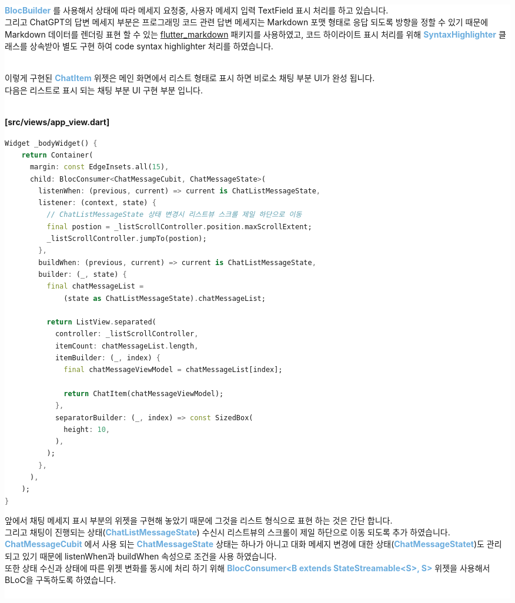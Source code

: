 **<span style="color: rgb(107, 173, 222);">BlocBuilder</span>** 를 사용해서 상태에 따라 메세지 요청중, 사용자 메세지 입력 TextField 표시 처리를 하고 있습니다.<br/>
그리고 ChatGPT의 답변 메세지 부분은 프로그래밍 코드 관련 답변 메세지는 Markdown 포맷 형태로 응답 되도록 방향을 정할 수 있기 때문에 Markdown 데이터를 렌더링 표현 할 수 있는
[flutter_markdown](https://pub.dev/packages/flutter_markdown) 패키지를 사용하였고,
코드 하이라이트 표시 처리를 위해 **<span style="color: rgb(107, 173, 222);">SyntaxHighlighter</span>** 클래스를 상속받아 별도 구현 하여 code syntax highlighter 처리를 하였습니다.<br/><br/>

이렇게 구현된 **<span style="color: rgb(107, 173, 222);">ChatItem</span>** 위젯은 메인 화면에서 리스트 형태로 표시 하면 비로소 채팅 부분 UI가 완성 됩니다.<br/>
다음은 리스트로 표시 되는 채팅 부분 UI 구현 부분 입니다.<br/><br/>

**[src/views/app_view.dart]**<br/>
```dart
Widget _bodyWidget() {
    return Container(
      margin: const EdgeInsets.all(15),
      child: BlocConsumer<ChatMessageCubit, ChatMessageState>(
        listenWhen: (previous, current) => current is ChatListMessageState,
        listener: (context, state) {
          // ChatListMessageState 상태 변경시 리스트뷰 스크롤 제일 하단으로 이동
          final postion = _listScrollController.position.maxScrollExtent;
          _listScrollController.jumpTo(postion);
        },
        buildWhen: (previous, current) => current is ChatListMessageState,
        builder: (_, state) {
          final chatMessageList =
              (state as ChatListMessageState).chatMessageList;

          return ListView.separated(
            controller: _listScrollController,
            itemCount: chatMessageList.length,
            itemBuilder: (_, index) {
              final chatMessageViewModel = chatMessageList[index];

              return ChatItem(chatMessageViewModel);
            },
            separatorBuilder: (_, index) => const SizedBox(
              height: 10,
            ),
          );
        },
      ),
    );
}
```

앞에서 채팅 메세지 표시 부분의 위젯을 구현해 놓았기 때문에 그것을 리스트 형식으로 표현 하는 것은 간단 합니다.<br/>
그리고 채팅이 진행되는 상태(**<span style="color: rgb(107, 173, 222);">ChatListMessageState</span>**) 수신시 리스트뷰의 스크롤이 제일 하단으로 이동 되도록 추가 하였습니다.<br/>
**<span style="color: rgb(107, 173, 222);">ChatMessageCubit</span>** 에서 사용 되는 **<span style="color: rgb(107, 173, 222);">ChatMessageState</span>** 상태는 하나가 아니고
대화 메세지 변경에 대한 상태(**<span style="color: rgb(107, 173, 222);">ChatMessageStatet</span>**)도 관리 되고 있기 때문에 listenWhen과 buildWhen 속성으로 조건을 사용 하였습니다.<br/>
또한 상태 수신과 상태에 따른 위젯 변화를 동시에 처리 하기 위해 **<span style="color: rgb(107, 173, 222);">BlocConsumer&lt;B extends StateStreamable&lt;S&gt;, S&gt;</span>** 위젯을 사용해서
BLoC을 구독하도록 하였습니다.<br/><br/>
